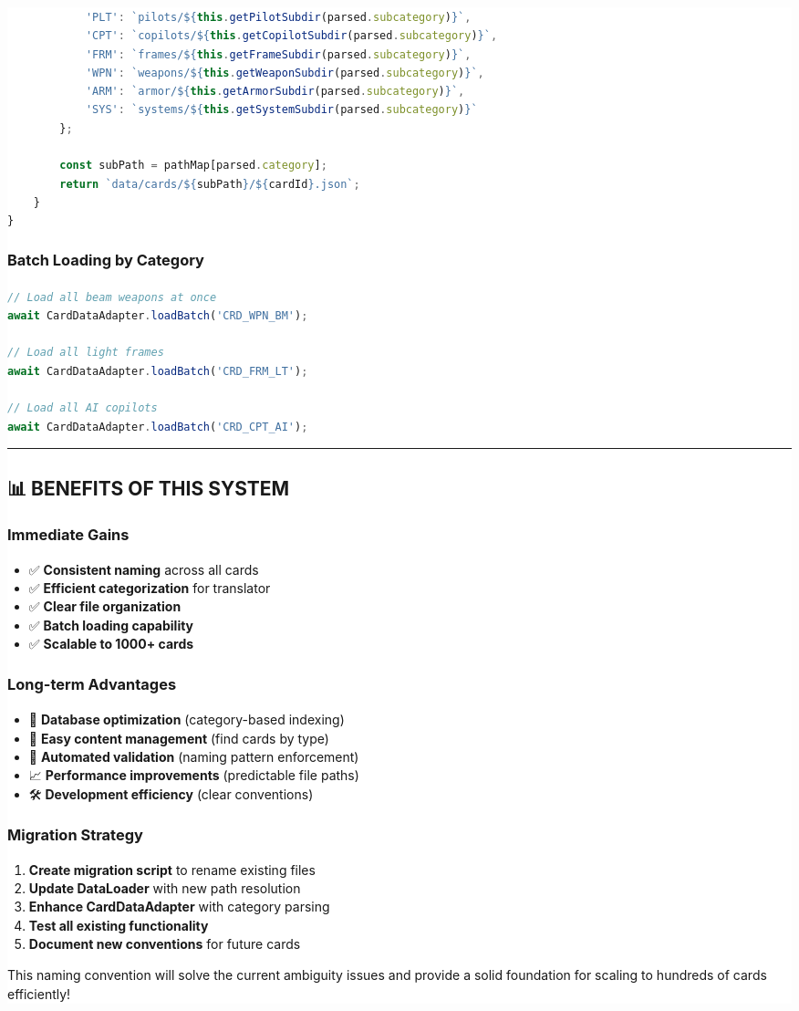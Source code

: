 ```javascript
            'PLT': `pilots/${this.getPilotSubdir(parsed.subcategory)}`,
            'CPT': `copilots/${this.getCopilotSubdir(parsed.subcategory)}`,
            'FRM': `frames/${this.getFrameSubdir(parsed.subcategory)}`,
            'WPN': `weapons/${this.getWeaponSubdir(parsed.subcategory)}`,
            'ARM': `armor/${this.getArmorSubdir(parsed.subcategory)}`,
            'SYS': `systems/${this.getSystemSubdir(parsed.subcategory)}`
        };
        
        const subPath = pathMap[parsed.category];
        return `data/cards/${subPath}/${cardId}.json`;
    }
}
```

### **Batch Loading by Category**
```javascript
// Load all beam weapons at once
await CardDataAdapter.loadBatch('CRD_WPN_BM');

// Load all light frames
await CardDataAdapter.loadBatch('CRD_FRM_LT');

// Load all AI copilots  
await CardDataAdapter.loadBatch('CRD_CPT_AI');
```

---

## 📊 **BENEFITS OF THIS SYSTEM**

### **Immediate Gains**
- ✅ **Consistent naming** across all cards
- ✅ **Efficient categorization** for translator
- ✅ **Clear file organization** 
- ✅ **Batch loading capability**
- ✅ **Scalable to 1000+ cards**

### **Long-term Advantages**
- 🚀 **Database optimization** (category-based indexing)
- 🔧 **Easy content management** (find cards by type)
- 🎯 **Automated validation** (naming pattern enforcement)
- 📈 **Performance improvements** (predictable file paths)
- 🛠️ **Development efficiency** (clear conventions)

### **Migration Strategy**
1. **Create migration script** to rename existing files
2. **Update DataLoader** with new path resolution
3. **Enhance CardDataAdapter** with category parsing
4. **Test all existing functionality** 
5. **Document new conventions** for future cards

This naming convention will solve the current ambiguity issues and provide a solid foundation for scaling to hundreds of cards efficiently!